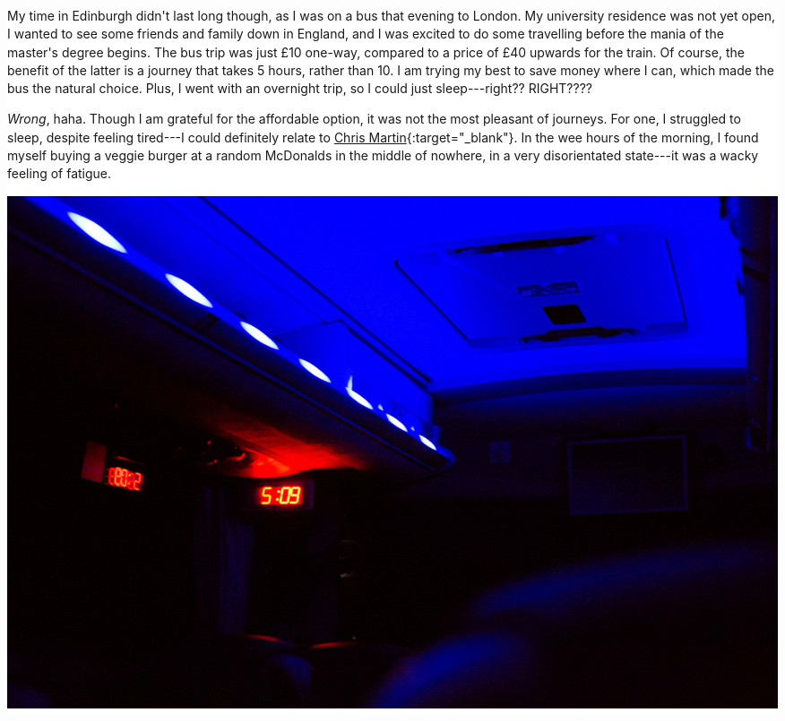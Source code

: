 My time in Edinburgh didn't last long though, as I was on a bus that evening to London. My university residence was not yet open, I wanted to see some friends and family down in England, and I was excited to do some travelling before the mania of the master's degree begins. The bus trip was just £10 one-way, compared to a price of £40 upwards for the train. Of course, the benefit of the latter is a journey that takes 5 hours, rather than 10. I am trying my best to save money where I can, which made the bus the natural choice. Plus, I went with an overnight trip, so I could just sleep---right?? RIGHT????

*Wrong*, haha. Though I am grateful for the affordable option, it was not the most pleasant of journeys. For one, I struggled to sleep, despite feeling tired---I could definitely relate to [Chris Martin](https://youtu.be/k4V3Mo61fJM?t=25){:target="_blank"}. In the wee hours of the morning, I found myself buying a veggie burger at a random McDonalds in the middle of nowhere, in a very disorientated state---it was a wacky feeling of fatigue.

<div>
 <div class="row">
    <div class="columntwo">
        <img src="/assets/blog/2021-09-17/blog-3-bus.jpg" alt="" style="width:100%">
    </div>
    <div class="columntwo">